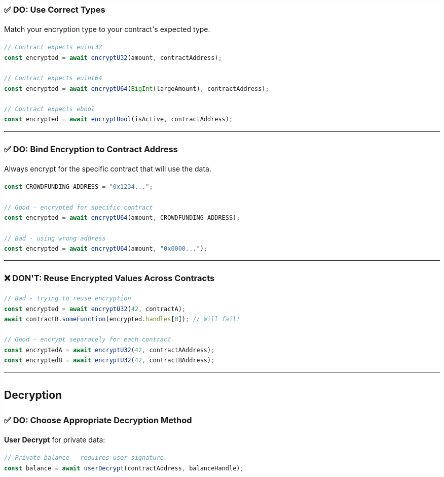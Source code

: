 
### ✅ DO: Use Correct Types

Match your encryption type to your contract's expected type.

```typescript
// Contract expects euint32
const encrypted = await encryptU32(amount, contractAddress);

// Contract expects euint64
const encrypted = await encryptU64(BigInt(largeAmount), contractAddress);

// Contract expects ebool
const encrypted = await encryptBool(isActive, contractAddress);
```

---

### ✅ DO: Bind Encryption to Contract Address

Always encrypt for the specific contract that will use the data.

```typescript
const CROWDFUNDING_ADDRESS = "0x1234...";

// Good - encrypted for specific contract
const encrypted = await encryptU64(amount, CROWDFUNDING_ADDRESS);

// Bad - using wrong address
const encrypted = await encryptU64(amount, "0x0000...");
```

---

### ❌ DON'T: Reuse Encrypted Values Across Contracts

```typescript
// Bad - trying to reuse encryption
const encrypted = await encryptU32(42, contractA);
await contractB.someFunction(encrypted.handles[0]); // Will fail!

// Good - encrypt separately for each contract
const encryptedA = await encryptU32(42, contractAAddress);
const encryptedB = await encryptU32(42, contractBAddress);
```

---

## Decryption

### ✅ DO: Choose Appropriate Decryption Method

**User Decrypt** for private data:
```typescript
// Private balance - requires user signature
const balance = await userDecrypt(contractAddress, balanceHandle);
```
